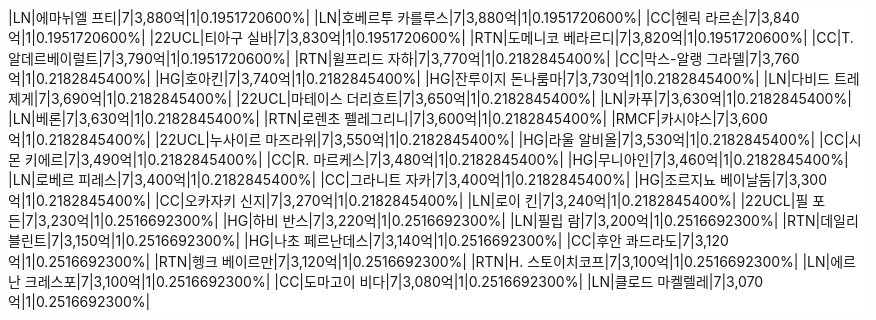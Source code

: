 |LN|에마뉘엘 프티|7|3,880억|1|0.1951720600%|
|LN|호베르투 카를루스|7|3,880억|1|0.1951720600%|
|CC|헨릭 라르손|7|3,840억|1|0.1951720600%|
|22UCL|티아구 실바|7|3,830억|1|0.1951720600%|
|RTN|도메니코 베라르디|7|3,820억|1|0.1951720600%|
|CC|T. 알데르베이럴트|7|3,790억|1|0.1951720600%|
|RTN|윌프리드 자하|7|3,770억|1|0.2182845400%|
|CC|막스-알랭 그라델|7|3,760억|1|0.2182845400%|
|HG|호아킨|7|3,740억|1|0.2182845400%|
|HG|잔루이지 돈나룸마|7|3,730억|1|0.2182845400%|
|LN|다비드 트레제게|7|3,690억|1|0.2182845400%|
|22UCL|마테이스 더리흐트|7|3,650억|1|0.2182845400%|
|LN|카푸|7|3,630억|1|0.2182845400%|
|LN|베론|7|3,630억|1|0.2182845400%|
|RTN|로렌초 펠레그리니|7|3,600억|1|0.2182845400%|
|RMCF|카시야스|7|3,600억|1|0.2182845400%|
|22UCL|누사이르 마즈라위|7|3,550억|1|0.2182845400%|
|HG|라울 알비올|7|3,530억|1|0.2182845400%|
|CC|시몬 키에르|7|3,490억|1|0.2182845400%|
|CC|R. 마르케스|7|3,480억|1|0.2182845400%|
|HG|무니아인|7|3,460억|1|0.2182845400%|
|LN|로베르 피레스|7|3,400억|1|0.2182845400%|
|CC|그라니트 자카|7|3,400억|1|0.2182845400%|
|HG|조르지뇨 베이날둠|7|3,300억|1|0.2182845400%|
|CC|오카자키 신지|7|3,270억|1|0.2182845400%|
|LN|로이 킨|7|3,240억|1|0.2182845400%|
|22UCL|필 포든|7|3,230억|1|0.2516692300%|
|HG|하비 반스|7|3,220억|1|0.2516692300%|
|LN|필립 람|7|3,200억|1|0.2516692300%|
|RTN|데일리 블린트|7|3,150억|1|0.2516692300%|
|HG|나초 페르난데스|7|3,140억|1|0.2516692300%|
|CC|후안 콰드라도|7|3,120억|1|0.2516692300%|
|RTN|헹크 베이르만|7|3,120억|1|0.2516692300%|
|RTN|H. 스토이치코프|7|3,100억|1|0.2516692300%|
|LN|에르난 크레스포|7|3,100억|1|0.2516692300%|
|CC|도마고이 비다|7|3,080억|1|0.2516692300%|
|LN|클로드 마켈렐레|7|3,070억|1|0.2516692300%|